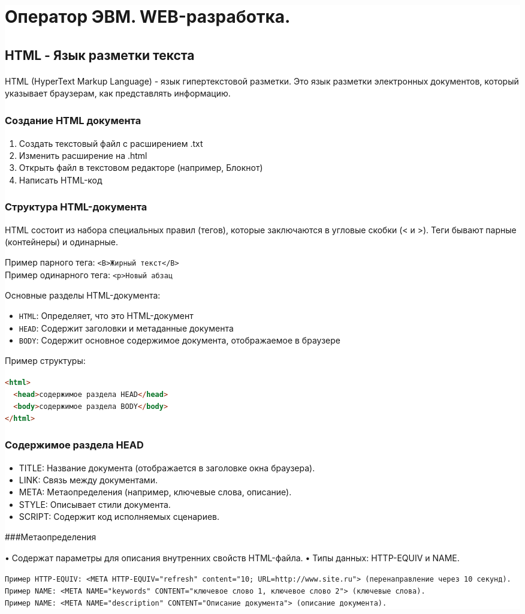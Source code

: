# Оператор ЭВМ. WEB-разработка.


## HTML - Язык разметки текста
HTML (HyperText Markup Language) - язык гипертекстовой разметки. Это язык разметки электронных документов, который указывает браузерам, как представлять информацию.

### Создание HTML документа
1. Создать текстовый файл с расширением .txt
2. Изменить расширение на .html
3. Открыть файл в текстовом редакторе (например, Блокнот)
4. Написать HTML-код

### Структура HTML-документа
HTML состоит из набора специальных правил (тегов), которые заключаются в угловые скобки (< и >). Теги бывают парные (контейнеры) и одинарные.

Пример парного тега: `<B>Жирный текст</B>`  
Пример одинарного тега: `<p>Новый абзац`

Основные разделы HTML-документа:
- `HTML`: Определяет, что это HTML-документ
- `HEAD`: Содержит заголовки и метаданные документа
- `BODY`: Содержит основное содержимое документа, отображаемое в браузере

Пример структуры:
```html
<html>
  <head>содержимое раздела HEAD</head>
  <body>содержимое раздела BODY</body>
</html>
```

### Содержимое раздела HEAD
- TITLE: Название документа (отображается в заголовке окна браузера). 
- LINK: Связь между документами. 
- META: Метаопределения (например, ключевые слова, описание). 
- STYLE: Описывает стили документа. 
- SCRIPT: Содержит код исполняемых сценариев.


###Метаопределения

• Содержат параметры для описания внутренних свойств HTML-файла. 
• Типы данных: HTTP-EQUIV и NAME.

 ```
 Пример HTTP-EQUIV: <META HTTP-EQUIV="refresh" content="10; URL=http://www.site.ru"> (перенаправление через 10 секунд).
 Пример NAME: <META NAME="keywords" CONTENT="ключевое слово 1, ключевое слово 2"> (ключевые слова).
Пример NAME: <META NAME="description" CONTENT="Описание документа"> (описание документа).
```

